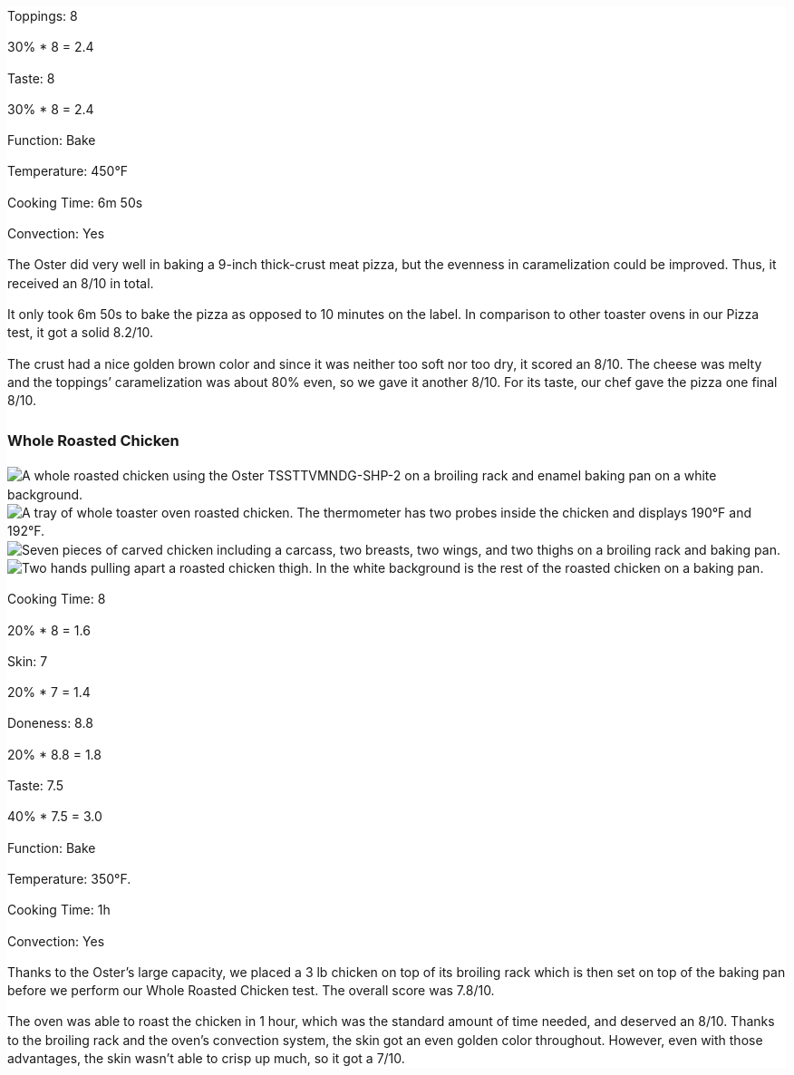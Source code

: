 Toppings: 8

30% \* 8 = 2.4

Taste: 8

30% \* 8 = 2.4

Function: Bake

Temperature: 450°F

Cooking Time: 6m 50s

Convection: Yes

The Oster did very well in baking a 9-inch thick-crust meat pizza, but the evenness in caramelization could be improved. Thus, it received an 8/10 in total.

It only took 6m 50s to bake the pizza as opposed to 10 minutes on the label. In comparison to other toaster ovens in our Pizza test, it got a solid 8.2/10.

The crust had a nice golden brown color and since it was neither too soft nor too dry, it scored an 8/10. The cheese was melty and the toppings’ caramelization was about 80% even, so we gave it another 8/10. For its taste, our chef gave the pizza one final 8/10.

### Whole Roasted Chicken

<img src="https://cdn.healthykitchen101.com/reviews/images/toaster-ovens/cl8wjhnsg002rtp888f163epl.jpg" alt="A whole roasted chicken using the Oster TSSTTVMNDG-SHP-2 on a broiling rack and enamel baking pan on a white background." width="300px" height="200px"><img src="https://cdn.healthykitchen101.com/reviews/images/toaster-ovens/cl8wjhwcy002stp88enufaxym.jpg" alt="A tray of whole toaster oven roasted chicken. The thermometer has two probes inside the chicken and displays 190°F and 192°F." width="300px" height="200px"><img src="https://cdn.healthykitchen101.com/reviews/images/toaster-ovens/cl8wji4yj002ttp88fae1gg0o.jpg" alt="Seven pieces of carved chicken including a carcass, two breasts, two wings, and two thighs on a broiling rack and baking pan." width="300px" height="200px"><img src="https://cdn.healthykitchen101.com/reviews/images/toaster-ovens/cl8wjics2002utp8895671d4t.jpg" alt="Two hands pulling apart a roasted chicken thigh. In the white background is the rest of the roasted chicken on a baking pan." width="300px" height="200px">

Cooking Time: 8

20% \* 8 = 1.6

Skin: 7

20% \* 7 = 1.4

Doneness: 8.8

20% \* 8.8 = 1.8

Taste: 7.5

40% \* 7.5 = 3.0

Function: Bake

Temperature: 350°F.

Cooking Time: 1h

Convection: Yes

Thanks to the Oster’s large capacity, we placed a 3 lb chicken on top of its broiling rack which is then set on top of the baking pan before we perform our Whole Roasted Chicken test. The overall score was 7.8/10.

The oven was able to roast the chicken in 1 hour, which was the standard amount of time needed, and deserved an 8/10. Thanks to the broiling rack and the oven’s convection system, the skin got an even golden color throughout. However, even with those advantages, the skin wasn’t able to crisp up much, so it got a 7/10. 
